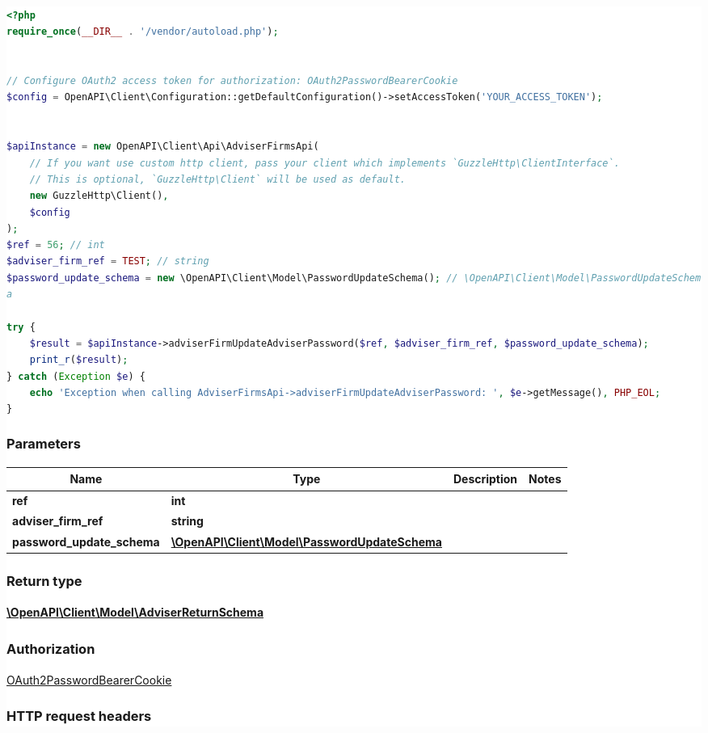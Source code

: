 ```php
<?php
require_once(__DIR__ . '/vendor/autoload.php');


// Configure OAuth2 access token for authorization: OAuth2PasswordBearerCookie
$config = OpenAPI\Client\Configuration::getDefaultConfiguration()->setAccessToken('YOUR_ACCESS_TOKEN');


$apiInstance = new OpenAPI\Client\Api\AdviserFirmsApi(
    // If you want use custom http client, pass your client which implements `GuzzleHttp\ClientInterface`.
    // This is optional, `GuzzleHttp\Client` will be used as default.
    new GuzzleHttp\Client(),
    $config
);
$ref = 56; // int
$adviser_firm_ref = TEST; // string
$password_update_schema = new \OpenAPI\Client\Model\PasswordUpdateSchema(); // \OpenAPI\Client\Model\PasswordUpdateSchema

try {
    $result = $apiInstance->adviserFirmUpdateAdviserPassword($ref, $adviser_firm_ref, $password_update_schema);
    print_r($result);
} catch (Exception $e) {
    echo 'Exception when calling AdviserFirmsApi->adviserFirmUpdateAdviserPassword: ', $e->getMessage(), PHP_EOL;
}
```

### Parameters

| Name | Type | Description  | Notes |
| ------------- | ------------- | ------------- | ------------- |
| **ref** | **int**|  | |
| **adviser_firm_ref** | **string**|  | |
| **password_update_schema** | [**\OpenAPI\Client\Model\PasswordUpdateSchema**](../Model/PasswordUpdateSchema.md)|  | |

### Return type

[**\OpenAPI\Client\Model\AdviserReturnSchema**](../Model/AdviserReturnSchema.md)

### Authorization

[OAuth2PasswordBearerCookie](../../README.md#OAuth2PasswordBearerCookie)

### HTTP request headers
